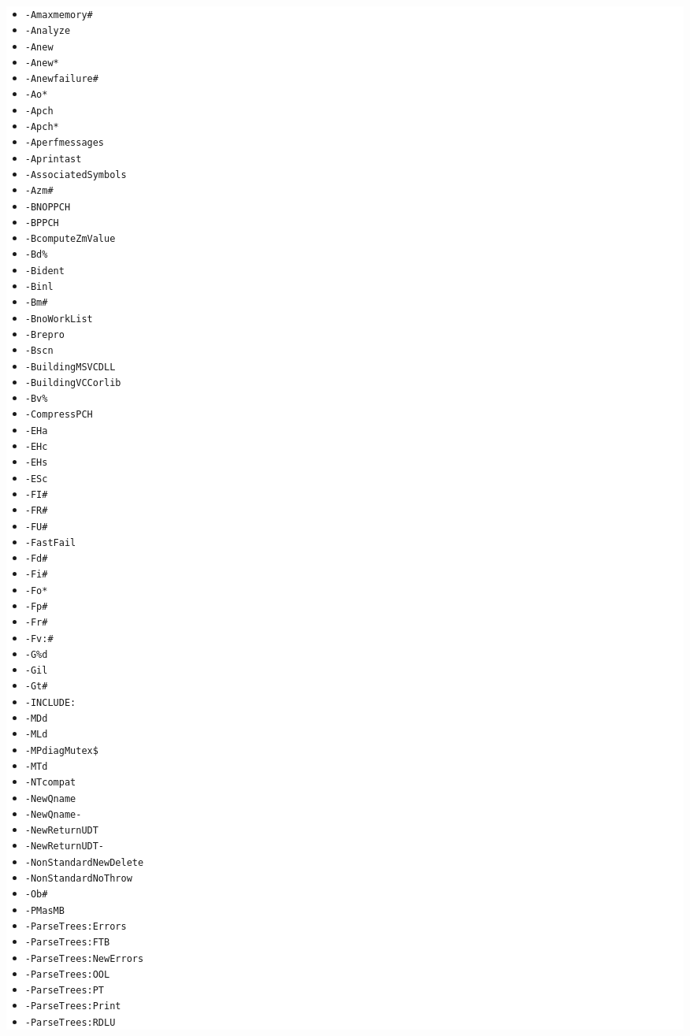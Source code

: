 * `-Amaxmemory#`
* `-Analyze`
* `-Anew`
* `-Anew*`
* `-Anewfailure#`
* `-Ao*`
* `-Apch`
* `-Apch*`
* `-Aperfmessages`
* `-Aprintast`
* `-AssociatedSymbols`
* `-Azm#`
* `-BNOPPCH`
* `-BPPCH`
* `-BcomputeZmValue`
* `-Bd%`
* `-Bident`
* `-Binl`
* `-Bm#`
* `-BnoWorkList`
* `-Brepro`
* `-Bscn`
* `-BuildingMSVCDLL`
* `-BuildingVCCorlib`
* `-Bv%`
* `-CompressPCH`
* `-EHa`
* `-EHc`
* `-EHs`
* `-ESc`
* `-FI#`
* `-FR#`
* `-FU#`
* `-FastFail`
* `-Fd#`
* `-Fi#`
* `-Fo*`
* `-Fp#`
* `-Fr#`
* `-Fv:#`
* `-G%d`
* `-Gil`
* `-Gt#`
* `-INCLUDE:`
* `-MDd`
* `-MLd`
* `-MPdiagMutex$`
* `-MTd`
* `-NTcompat`
* `-NewQname`
* `-NewQname-`
* `-NewReturnUDT`
* `-NewReturnUDT-`
* `-NonStandardNewDelete`
* `-NonStandardNoThrow`
* `-Ob#`
* `-PMasMB`
* `-ParseTrees:Errors`
* `-ParseTrees:FTB`
* `-ParseTrees:NewErrors`
* `-ParseTrees:OOL`
* `-ParseTrees:PT`
* `-ParseTrees:Print`
* `-ParseTrees:RDLU`